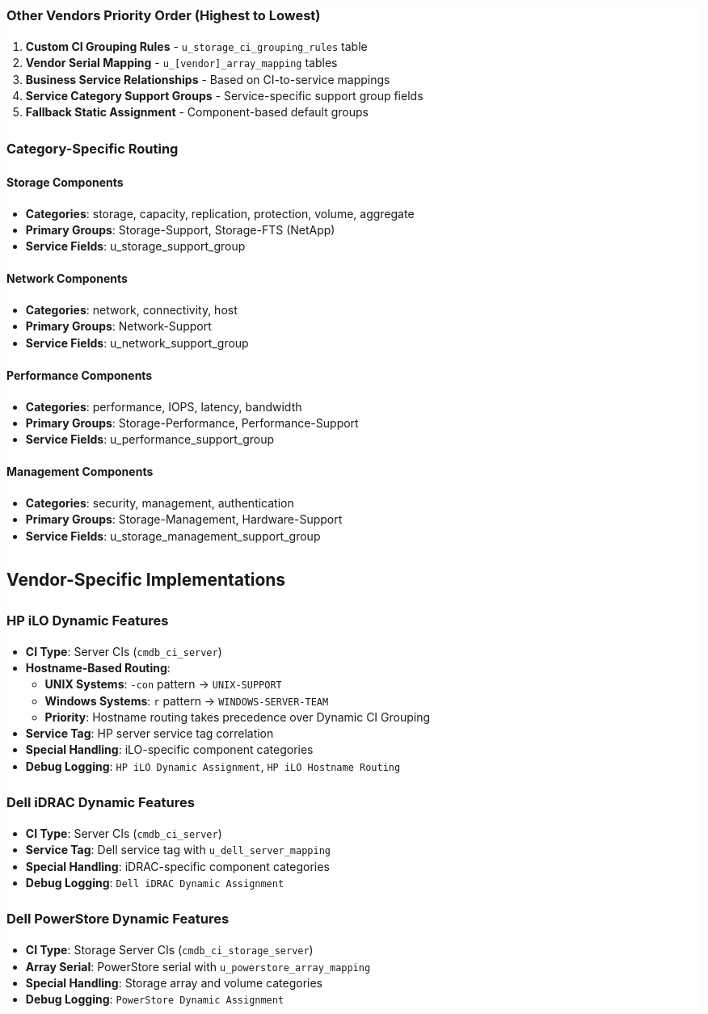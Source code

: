 ### Other Vendors Priority Order (Highest to Lowest)
1. **Custom CI Grouping Rules** - `u_storage_ci_grouping_rules` table
2. **Vendor Serial Mapping** - `u_[vendor]_array_mapping` tables
3. **Business Service Relationships** - Based on CI-to-service mappings
4. **Service Category Support Groups** - Service-specific support group fields
5. **Fallback Static Assignment** - Component-based default groups

### Category-Specific Routing

#### Storage Components
- **Categories**: storage, capacity, replication, protection, volume, aggregate
- **Primary Groups**: Storage-Support, Storage-FTS (NetApp)
- **Service Fields**: u_storage_support_group

#### Network Components  
- **Categories**: network, connectivity, host
- **Primary Groups**: Network-Support
- **Service Fields**: u_network_support_group

#### Performance Components
- **Categories**: performance, IOPS, latency, bandwidth
- **Primary Groups**: Storage-Performance, Performance-Support  
- **Service Fields**: u_performance_support_group

#### Management Components
- **Categories**: security, management, authentication
- **Primary Groups**: Storage-Management, Hardware-Support
- **Service Fields**: u_storage_management_support_group

## Vendor-Specific Implementations

### HP iLO Dynamic Features
- **CI Type**: Server CIs (`cmdb_ci_server`)
- **Hostname-Based Routing**: 
  - **UNIX Systems**: `-con` pattern → `UNIX-SUPPORT`
  - **Windows Systems**: `r` pattern → `WINDOWS-SERVER-TEAM`
  - **Priority**: Hostname routing takes precedence over Dynamic CI Grouping
- **Service Tag**: HP server service tag correlation
- **Special Handling**: iLO-specific component categories
- **Debug Logging**: `HP iLO Dynamic Assignment`, `HP iLO Hostname Routing`

### Dell iDRAC Dynamic Features  
- **CI Type**: Server CIs (`cmdb_ci_server`)
- **Service Tag**: Dell service tag with `u_dell_server_mapping`
- **Special Handling**: iDRAC-specific component categories
- **Debug Logging**: `Dell iDRAC Dynamic Assignment`

### Dell PowerStore Dynamic Features
- **CI Type**: Storage Server CIs (`cmdb_ci_storage_server`) 
- **Array Serial**: PowerStore serial with `u_powerstore_array_mapping`
- **Special Handling**: Storage array and volume categories
- **Debug Logging**: `PowerStore Dynamic Assignment`
